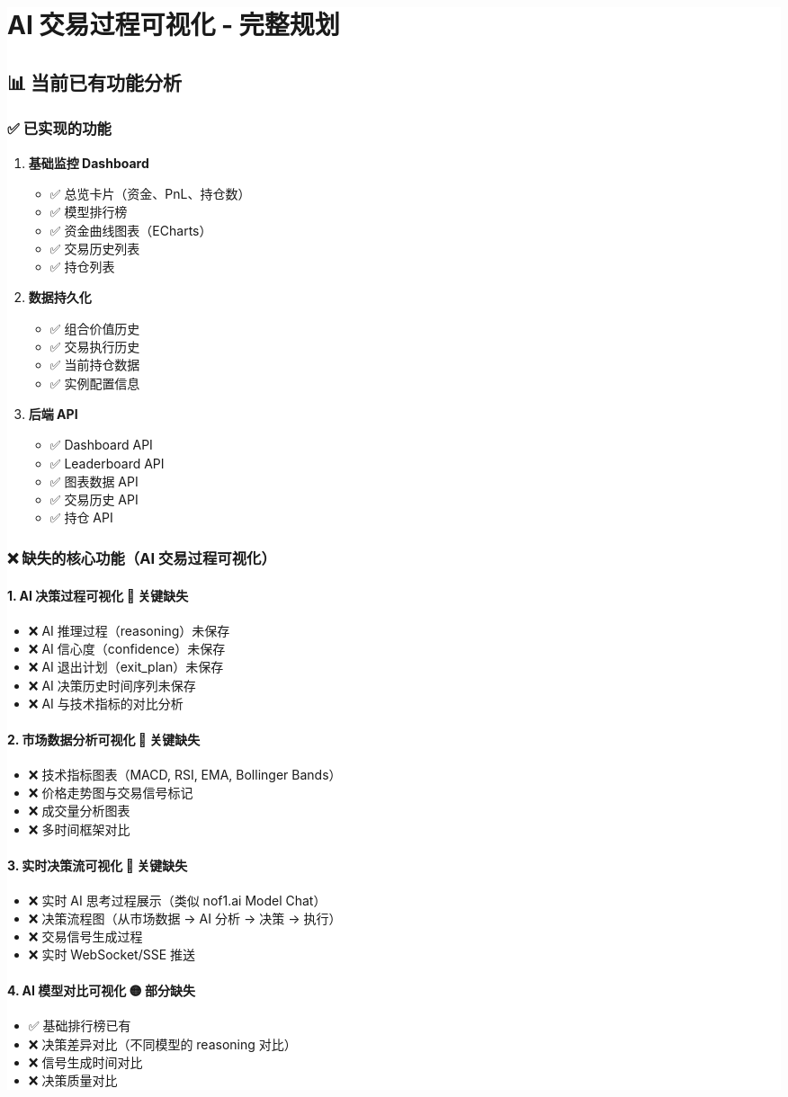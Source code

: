 # AI 交易过程可视化 - 完整规划

## 📊 当前已有功能分析

### ✅ 已实现的功能

1. **基础监控 Dashboard**
   - ✅ 总览卡片（资金、PnL、持仓数）
   - ✅ 模型排行榜
   - ✅ 资金曲线图表（ECharts）
   - ✅ 交易历史列表
   - ✅ 持仓列表

2. **数据持久化**
   - ✅ 组合价值历史
   - ✅ 交易执行历史
   - ✅ 当前持仓数据
   - ✅ 实例配置信息

3. **后端 API**
   - ✅ Dashboard API
   - ✅ Leaderboard API
   - ✅ 图表数据 API
   - ✅ 交易历史 API
   - ✅ 持仓 API

### ❌ 缺失的核心功能（AI 交易过程可视化）

#### 1. **AI 决策过程可视化** 🔴 关键缺失
- ❌ AI 推理过程（reasoning）未保存
- ❌ AI 信心度（confidence）未保存
- ❌ AI 退出计划（exit_plan）未保存
- ❌ AI 决策历史时间序列未保存
- ❌ AI 与技术指标的对比分析

#### 2. **市场数据分析可视化** 🔴 关键缺失
- ❌ 技术指标图表（MACD, RSI, EMA, Bollinger Bands）
- ❌ 价格走势图与交易信号标记
- ❌ 成交量分析图表
- ❌ 多时间框架对比

#### 3. **实时决策流可视化** 🔴 关键缺失
- ❌ 实时 AI 思考过程展示（类似 nof1.ai Model Chat）
- ❌ 决策流程图（从市场数据 → AI 分析 → 决策 → 执行）
- ❌ 交易信号生成过程
- ❌ 实时 WebSocket/SSE 推送

#### 4. **AI 模型对比可视化** 🟡 部分缺失
- ✅ 基础排行榜已有
- ❌ 决策差异对比（不同模型的 reasoning 对比）
- ❌ 信号生成时间对比
- ❌ 决策质量对比
